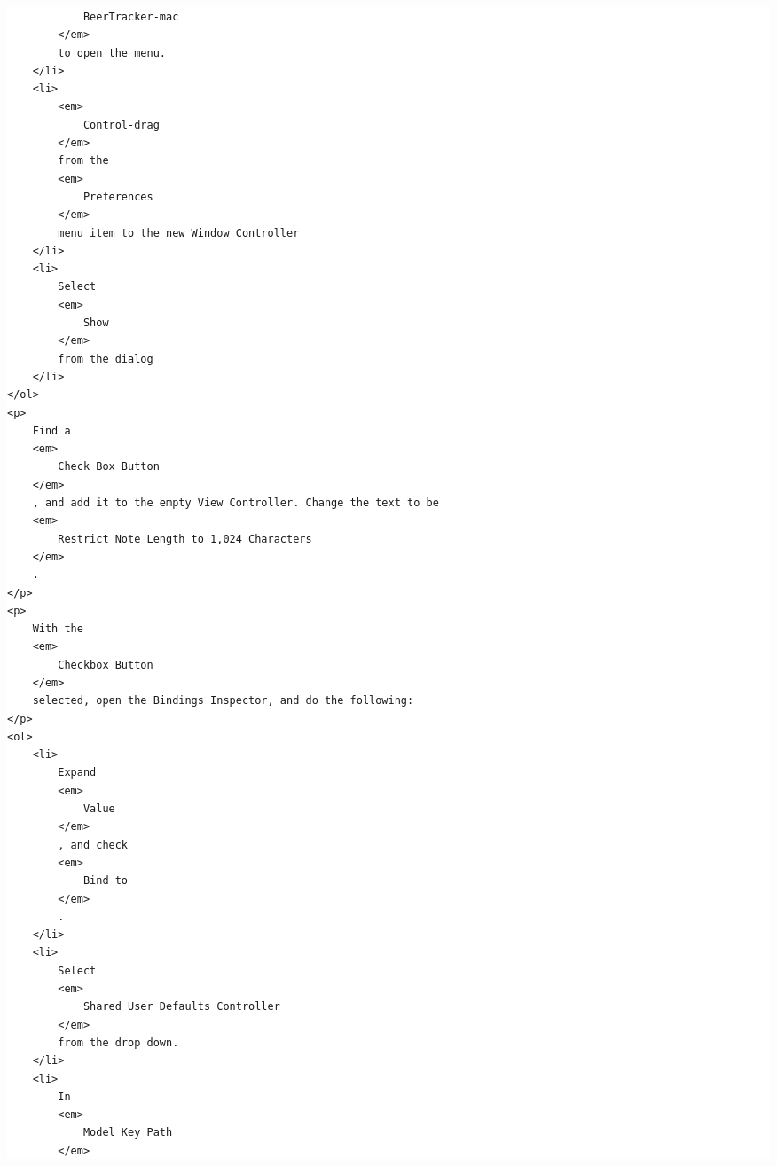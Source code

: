                 BeerTracker-mac
            </em>
            to open the menu.
        </li>
        <li>
            <em>
                Control-drag
            </em>
            from the
            <em>
                Preferences
            </em>
            menu item to the new Window Controller
        </li>
        <li>
            Select
            <em>
                Show
            </em>
            from the dialog
        </li>
    </ol>
    <p>
        Find a
        <em>
            Check Box Button
        </em>
        , and add it to the empty View Controller. Change the text to be
        <em>
            Restrict Note Length to 1,024 Characters
        </em>
        .
    </p>
    <p>
        With the
        <em>
            Checkbox Button
        </em>
        selected, open the Bindings Inspector, and do the following:
    </p>
    <ol>
        <li>
            Expand
            <em>
                Value
            </em>
            , and check
            <em>
                Bind to
            </em>
            .
        </li>
        <li>
            Select
            <em>
                Shared User Defaults Controller
            </em>
            from the drop down.
        </li>
        <li>
            In
            <em>
                Model Key Path
            </em>